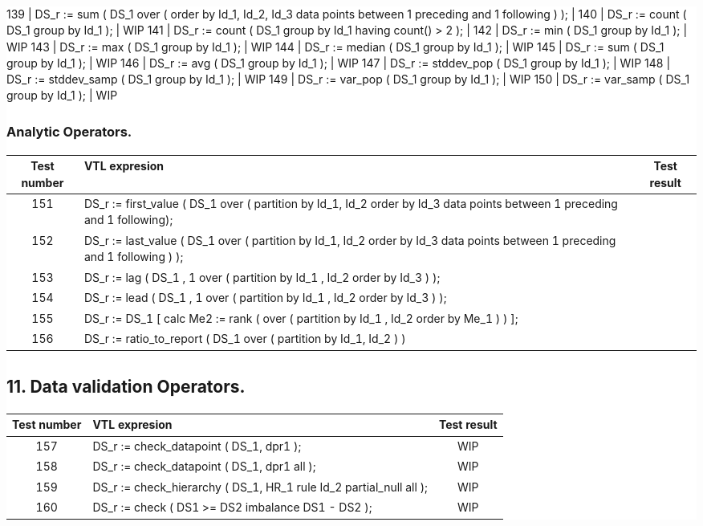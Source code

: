 139    | DS_r := sum ( DS_1 over ( order by Id_1, Id_2, Id_3 data points between 1 preceding and 1 following ) ); | 
140    | DS_r := count ( DS_1 group by Id_1 );                                                                    | WIP
141    | DS_r := count ( DS_1 group by Id_1 having count() > 2 );                                                 | 
142    | DS_r := min ( DS_1 group by Id_1 );                                                                      | WIP
143    | DS_r := max ( DS_1 group by Id_1 );                                                                      | WIP
144    | DS_r := median ( DS_1 group by Id_1 );                                                                   | WIP
145    | DS_r := sum ( DS_1 group by Id_1 );                                                                      | WIP
146    | DS_r := avg ( DS_1 group by Id_1 );                                                                      | WIP
147    | DS_r := stddev_pop ( DS_1 group by Id_1 );                                                               | WIP
148    | DS_r := stddev_samp ( DS_1 group by Id_1 );                                                              | WIP
149    | DS_r := var_pop ( DS_1 group by Id_1 );                                                                  | WIP
150    | DS_r := var_samp ( DS_1 group by Id_1 );                                                                 | WIP


>>>

### Analytic Operators.
>>>
Test number     | VTL expresion     | Test result
:------------:  | :-------------    |:-------------:
151     | DS_r := first_value ( DS_1 over ( partition by Id_1, Id_2 order by Id_3 data points between 1 preceding and 1 following);     | 
152     | DS_r := last_value ( DS_1 over ( partition by Id_1, Id_2 order by Id_3 data points between 1 preceding and 1 following ) );   | 
153     | DS_r := lag ( DS_1 , 1 over ( partition by Id_1 , Id_2 order by Id_3 ) );                                                     | 
154     | DS_r := lead ( DS_1 , 1 over ( partition by Id_1 , Id_2 order by Id_3 ) );                                                    | 
155     | DS_r := DS_1 [ calc Me2 := rank ( over ( partition by Id_1 , Id_2 order by Me_1 ) ) ];                                        | 
156     | DS_r := ratio_to_report ( DS_1 over ( partition by Id_1, Id_2 ) )                                                             | 

>>>

## 11. Data validation Operators.
>>>
Test number     | VTL expresion     | Test result
:------------:  | :-------------    |:-------------:
157     | DS_r := check_datapoint ( DS_1, dpr1 );                                | WIP
158     | DS_r := check_datapoint ( DS_1, dpr1 all );                            | WIP 
159     | DS_r := check_hierarchy ( DS_1, HR_1 rule Id_2 partial_null all );     | WIP
160     | DS_r := check ( DS1 >= DS2 imbalance DS1 - DS2 );                      | WIP
